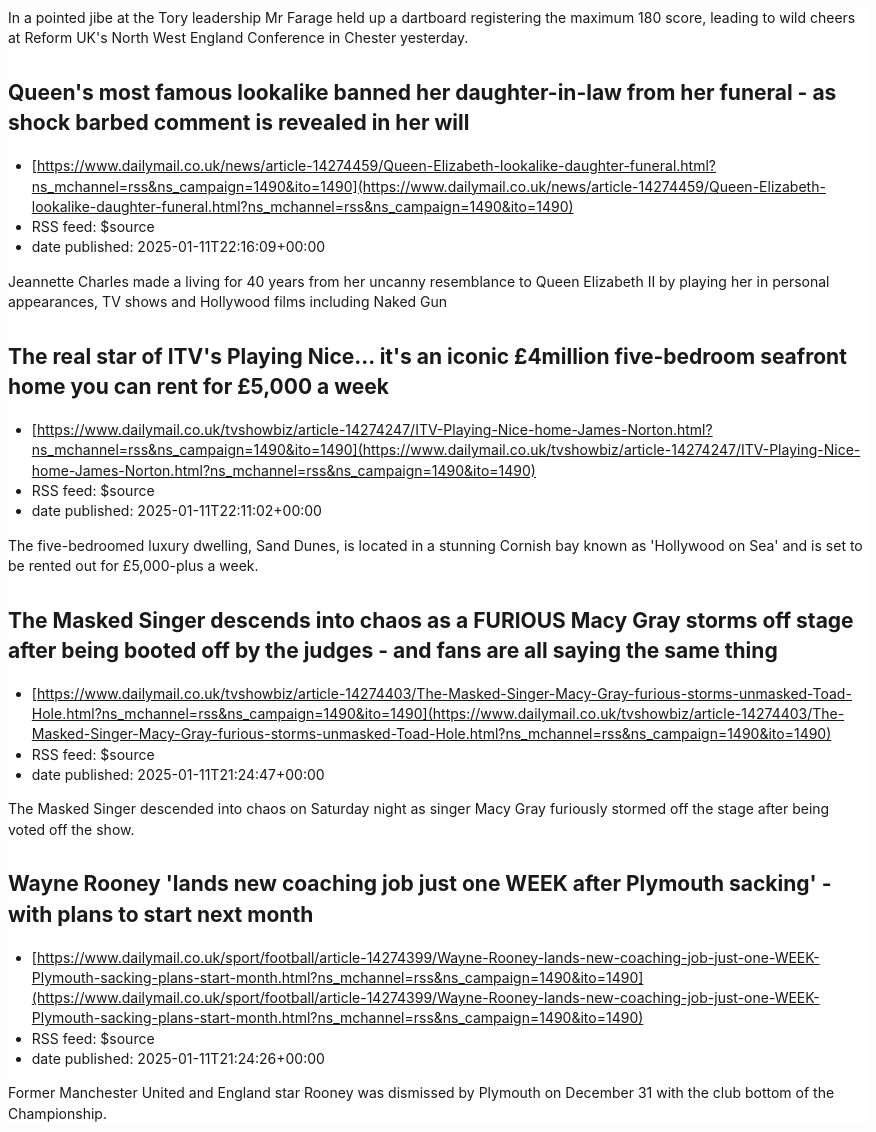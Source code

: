 In a pointed jibe at the Tory leadership Mr Farage held up a dartboard registering the maximum 180 score, leading to wild cheers at Reform UK's North West England Conference in Chester yesterday.

## Queen's most famous lookalike banned her daughter-in-law from her funeral - as shock barbed comment is revealed in her will
 - [https://www.dailymail.co.uk/news/article-14274459/Queen-Elizabeth-lookalike-daughter-funeral.html?ns_mchannel=rss&ns_campaign=1490&ito=1490](https://www.dailymail.co.uk/news/article-14274459/Queen-Elizabeth-lookalike-daughter-funeral.html?ns_mchannel=rss&ns_campaign=1490&ito=1490)
 - RSS feed: $source
 - date published: 2025-01-11T22:16:09+00:00

Jeannette Charles made a living for 40 years from her uncanny resemblance to Queen Elizabeth II by playing her in personal appearances, TV shows and Hollywood films including Naked Gun

## The real star of ITV's Playing Nice... it's an iconic £4million five-bedroom seafront home you can rent for £5,000 a week
 - [https://www.dailymail.co.uk/tvshowbiz/article-14274247/ITV-Playing-Nice-home-James-Norton.html?ns_mchannel=rss&ns_campaign=1490&ito=1490](https://www.dailymail.co.uk/tvshowbiz/article-14274247/ITV-Playing-Nice-home-James-Norton.html?ns_mchannel=rss&ns_campaign=1490&ito=1490)
 - RSS feed: $source
 - date published: 2025-01-11T22:11:02+00:00

The five-bedroomed luxury dwelling, Sand Dunes, is located in a stunning Cornish bay known as 'Hollywood on Sea' and is set to be rented out for £5,000-plus a week.

## The Masked Singer descends into chaos as a FURIOUS Macy Gray storms off stage after being booted off by the judges - and fans are all saying the same thing
 - [https://www.dailymail.co.uk/tvshowbiz/article-14274403/The-Masked-Singer-Macy-Gray-furious-storms-unmasked-Toad-Hole.html?ns_mchannel=rss&ns_campaign=1490&ito=1490](https://www.dailymail.co.uk/tvshowbiz/article-14274403/The-Masked-Singer-Macy-Gray-furious-storms-unmasked-Toad-Hole.html?ns_mchannel=rss&ns_campaign=1490&ito=1490)
 - RSS feed: $source
 - date published: 2025-01-11T21:24:47+00:00

The Masked Singer descended into chaos on Saturday night as singer Macy Gray furiously stormed off the stage after being voted off the show.

## Wayne Rooney 'lands new coaching job just one WEEK after Plymouth sacking' - with plans to start next month
 - [https://www.dailymail.co.uk/sport/football/article-14274399/Wayne-Rooney-lands-new-coaching-job-just-one-WEEK-Plymouth-sacking-plans-start-month.html?ns_mchannel=rss&ns_campaign=1490&ito=1490](https://www.dailymail.co.uk/sport/football/article-14274399/Wayne-Rooney-lands-new-coaching-job-just-one-WEEK-Plymouth-sacking-plans-start-month.html?ns_mchannel=rss&ns_campaign=1490&ito=1490)
 - RSS feed: $source
 - date published: 2025-01-11T21:24:26+00:00

Former Manchester United and England star Rooney was dismissed by Plymouth on December 31 with the club bottom of the Championship.
